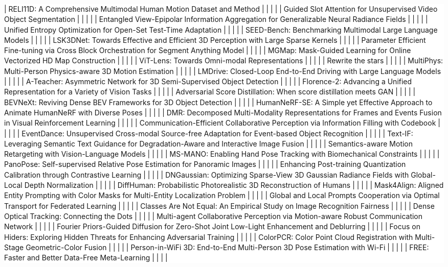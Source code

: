 | RELI11D: A Comprehensive Multimodal Human Motion Dataset and Method |  |  |  |
| Guided Slot Attention for Unsupervised Video Object Segmentation |  |  |  |
| Entangled View-Epipolar Information Aggregation for Generalizable Neural Radiance Fields |  |  |  |
| Unified Entropy Optimization for Open-Set Test-Time Adaptation |  |  |  |
| SEED-Bench: Benchmarking Multimodal Large Language Models |  |  |  |
| LSK3DNet: Towards Effective and Efficient 3D Perception with Large Sparse Kernels |  |  |  |
| Parameter Efficient Fine-tuning via Cross Block Orchestration for Segment Anything Model |  |  |  |
| MGMap: Mask-Guided Learning for Online Vectorized HD Map Construction |  |  |  |
| ViT-Lens: Towards Omni-modal Representations |  |  |  |
| Rewrite the stars |  |  |  |
| MultiPhys: Multi-Person Physics-aware 3D Motion Estimation |  |  |  |
| LMDrive: Closed-Loop End-to-End Driving  with Large Language Models |  |  |  |
| A-Teacher: Asymmetric Network for 3D Semi-Supervised Object Detection |  |  |  |
| Florence-2: Advancing a Unified Representation for a Variety of Vision Tasks |  |  |  |
| Adversarial Score Distillation: When score distillation meets GAN |  |  |  |
| BEVNeXt: Reviving Dense BEV Frameworks for 3D Object Detection |  |  |  |
| HumanNeRF-SE: A Simple yet Effective Approach to Animate HumanNeRF with Diverse Poses |  |  |  |
| DMR: Decomposed Multi-Modality Representations for Frames and Events Fusion in Visual Reinforcement Learning |  |  |  |
| Communication-Efficient Collaborative Perception via Information Filling with Codebook |  |  |  |
| EventDance: Unsupervised Cross-modal Source-free Adaptation for Event-based Object Recognition |  |  |  |
| Text-IF: Leveraging Semantic Text Guidance for Degradation-Aware and Interactive Image Fusion |  |  |  |
| Semantics-aware Motion Retargeting with Vision-Language Models |  |  |  |
| MS-MANO: Enabling Hand Pose Tracking with Biomechanical Constraints |  |  |  |
| PanoPose: Self-supervised Relative Pose Estimation for Panoramic Images |  |  |  |
| Enhancing Post-training Quantization Calibration through Contrastive Learning |  |  |  |
| DNGaussian: Optimizing Sparse-View 3D Gaussian Radiance Fields with Global-Local Depth Normalization |  |  |  |
| DiffHuman: Probabilistic Photorealistic 3D Reconstruction of Humans |  |  |  |
| Mask4Align: Aligned Entity Prompting with Color Masks for Multi-Entity Localization Problem |  |  |  |
| Global and Local Prompts Cooperation via Optimal Transport for Federated Learning |  |  |  |
| Classes Are Not Equal: An Empirical Study on Image Recognition Fairness |  |  |  |
| Dense Optical Tracking: Connecting the Dots |  |  |  |
| Multi-agent Collaborative Perception via Motion-aware Robust Communication Network |  |  |  |
| Fourier Priors-Guided Diffusion for Zero-Shot Joint Low-Light Enhancement and Deblurring |  |  |  |
| Focus on Hiders: Exploring Hidden Threats for Enhancing Adversarial Training |  |  |  |
| ColorPCR: Color Point Cloud Registration with Multi-Stage Geometric-Color Fusion |  |  |  |
| Person-in-WiFi 3D: End-to-End Multi-Person 3D Pose Estimation with Wi-Fi |  |  |  |
| FREE: Faster and Better Data-Free Meta-Learning |  |  |  |